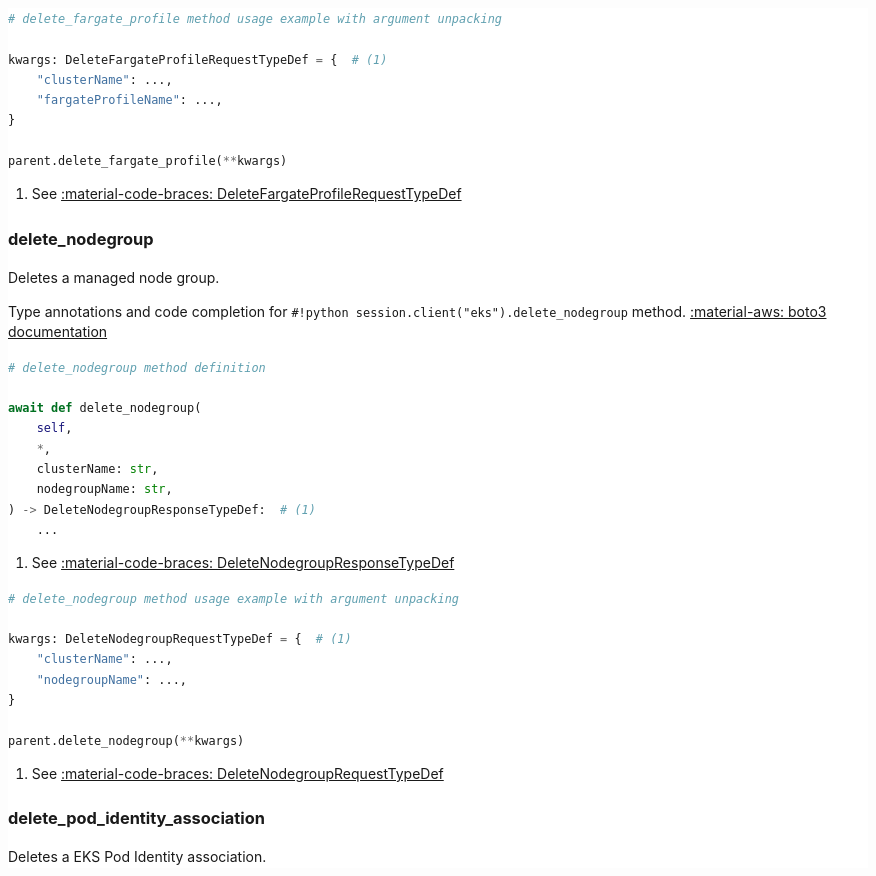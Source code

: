 
```python
# delete_fargate_profile method usage example with argument unpacking

kwargs: DeleteFargateProfileRequestTypeDef = {  # (1)
    "clusterName": ...,
    "fargateProfileName": ...,
}

parent.delete_fargate_profile(**kwargs)
```

1. See [:material-code-braces: DeleteFargateProfileRequestTypeDef](./type_defs.md#deletefargateprofilerequesttypedef)

### delete\_nodegroup

Deletes a managed node group.

Type annotations and code completion for `#!python session.client("eks").delete_nodegroup` method.
[:material-aws: boto3 documentation](https://boto3.amazonaws.com/v1/documentation/api/latest/reference/services/eks.html#EKS.Client)

```python
# delete_nodegroup method definition

await def delete_nodegroup(
    self,
    *,
    clusterName: str,
    nodegroupName: str,
) -> DeleteNodegroupResponseTypeDef:  # (1)
    ...
```

1. See [:material-code-braces: DeleteNodegroupResponseTypeDef](./type_defs.md#deletenodegroupresponsetypedef)


```python
# delete_nodegroup method usage example with argument unpacking

kwargs: DeleteNodegroupRequestTypeDef = {  # (1)
    "clusterName": ...,
    "nodegroupName": ...,
}

parent.delete_nodegroup(**kwargs)
```

1. See [:material-code-braces: DeleteNodegroupRequestTypeDef](./type_defs.md#deletenodegrouprequesttypedef)

### delete\_pod\_identity\_association

Deletes a EKS Pod Identity association.
